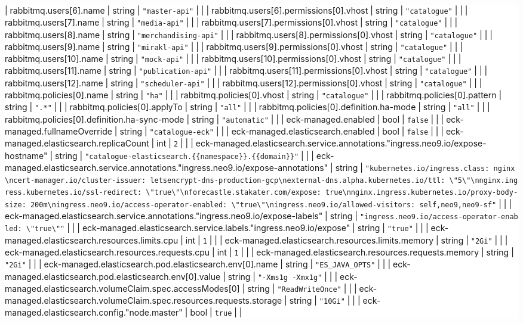 | rabbitmq.users[6].name | string | `"master-api"` |  |
| rabbitmq.users[6].permissions[0].vhost | string | `"catalogue"` |  |
| rabbitmq.users[7].name | string | `"media-api"` |  |
| rabbitmq.users[7].permissions[0].vhost | string | `"catalogue"` |  |
| rabbitmq.users[8].name | string | `"merchandising-api"` |  |
| rabbitmq.users[8].permissions[0].vhost | string | `"catalogue"` |  |
| rabbitmq.users[9].name | string | `"mirakl-api"` |  |
| rabbitmq.users[9].permissions[0].vhost | string | `"catalogue"` |  |
| rabbitmq.users[10].name | string | `"mock-api"` |  |
| rabbitmq.users[10].permissions[0].vhost | string | `"catalogue"` |  |
| rabbitmq.users[11].name | string | `"publication-api"` |  |
| rabbitmq.users[11].permissions[0].vhost | string | `"catalogue"` |  |
| rabbitmq.users[12].name | string | `"scheduler-api"` |  |
| rabbitmq.users[12].permissions[0].vhost | string | `"catalogue"` |  |
| rabbitmq.policies[0].name | string | `"ha"` |  |
| rabbitmq.policies[0].vhost | string | `"catalogue"` |  |
| rabbitmq.policies[0].pattern | string | `".*"` |  |
| rabbitmq.policies[0].applyTo | string | `"all"` |  |
| rabbitmq.policies[0].definition.ha-mode | string | `"all"` |  |
| rabbitmq.policies[0].definition.ha-sync-mode | string | `"automatic"` |  |
| eck-managed.enabled | bool | `false` |  |
| eck-managed.fullnameOverride | string | `"catalogue-eck"` |  |
| eck-managed.elasticsearch.enabled | bool | `false` |  |
| eck-managed.elasticsearch.replicaCount | int | `2` |  |
| eck-managed.elasticsearch.service.annotations."ingress.neo9.io/expose-hostname" | string | `"catalogue-elasticsearch.{{namespace}}.{{domain}}"` |  |
| eck-managed.elasticsearch.service.annotations."ingress.neo9.io/expose-annotations" | string | `"kubernetes.io/ingress.class: nginx\ncert-manager.io/cluster-issuer: letsencrypt-dns-production-gcp\nexternal-dns.alpha.kubernetes.io/ttl: \"5\"\nnginx.ingress.kubernetes.io/ssl-redirect: \"true\"\nforecastle.stakater.com/expose: true\nnginx.ingress.kubernetes.io/proxy-body-size: 200m\ningress.neo9.io/access-operator-enabled: \"true\"\ningress.neo9.io/allowed-visitors: self,neo9,neo9-sf"` |  |
| eck-managed.elasticsearch.service.annotations."ingress.neo9.io/expose-labels" | string | `"ingress.neo9.io/access-operator-enabled: \"true\""` |  |
| eck-managed.elasticsearch.service.labels."ingress.neo9.io/expose" | string | `"true"` |  |
| eck-managed.elasticsearch.resources.limits.cpu | int | `1` |  |
| eck-managed.elasticsearch.resources.limits.memory | string | `"2Gi"` |  |
| eck-managed.elasticsearch.resources.requests.cpu | int | `1` |  |
| eck-managed.elasticsearch.resources.requests.memory | string | `"2Gi"` |  |
| eck-managed.elasticsearch.pod.elasticsearch.env[0].name | string | `"ES_JAVA_OPTS"` |  |
| eck-managed.elasticsearch.pod.elasticsearch.env[0].value | string | `"-Xms1g -Xmx1g"` |  |
| eck-managed.elasticsearch.volumeClaim.spec.accessModes[0] | string | `"ReadWriteOnce"` |  |
| eck-managed.elasticsearch.volumeClaim.spec.resources.requests.storage | string | `"10Gi"` |  |
| eck-managed.elasticsearch.config."node.master" | bool | `true` |  |